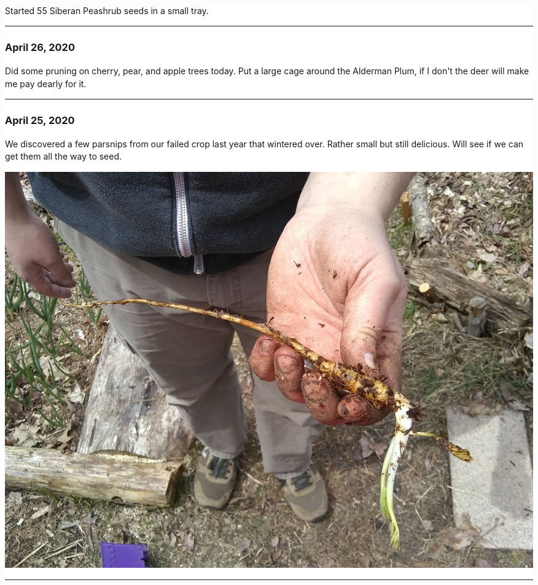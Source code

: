 Started 55 Siberan Peashrub seeds in a small tray.

---

### April 26, 2020
Did some pruning on cherry, pear, and apple trees today. Put a large cage around the Alderman Plum, if 
I don't the deer will make me pay dearly for it.

---

### April 25, 2020
We discovered a few parsnips from our failed crop last year that wintered over. Rather small but still delicious. 
Will see if we can get them all the way to seed.

<img src="/images/farm-log-2020-04-25-00.jpg" width="100%" />

---
